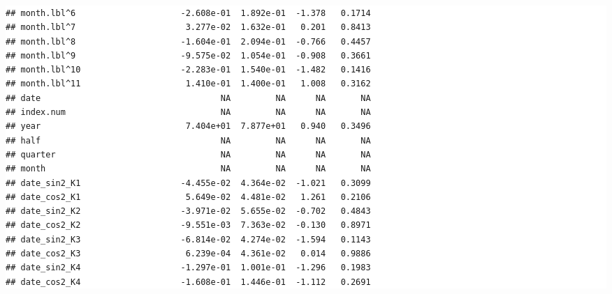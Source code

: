     ## month.lbl^6                     -2.608e-01  1.892e-01  -1.378   0.1714  
    ## month.lbl^7                      3.277e-02  1.632e-01   0.201   0.8413  
    ## month.lbl^8                     -1.604e-01  2.094e-01  -0.766   0.4457  
    ## month.lbl^9                     -9.575e-02  1.054e-01  -0.908   0.3661  
    ## month.lbl^10                    -2.283e-01  1.540e-01  -1.482   0.1416  
    ## month.lbl^11                     1.410e-01  1.400e-01   1.008   0.3162  
    ## date                                    NA         NA      NA       NA  
    ## index.num                               NA         NA      NA       NA  
    ## year                             7.404e+01  7.877e+01   0.940   0.3496  
    ## half                                    NA         NA      NA       NA  
    ## quarter                                 NA         NA      NA       NA  
    ## month                                   NA         NA      NA       NA  
    ## date_sin2_K1                    -4.455e-02  4.364e-02  -1.021   0.3099  
    ## date_cos2_K1                     5.649e-02  4.481e-02   1.261   0.2106  
    ## date_sin2_K2                    -3.971e-02  5.655e-02  -0.702   0.4843  
    ## date_cos2_K2                    -9.551e-03  7.363e-02  -0.130   0.8971  
    ## date_sin2_K3                    -6.814e-02  4.274e-02  -1.594   0.1143  
    ## date_cos2_K3                     6.239e-04  4.361e-02   0.014   0.9886  
    ## date_sin2_K4                    -1.297e-01  1.001e-01  -1.296   0.1983  
    ## date_cos2_K4                    -1.608e-01  1.446e-01  -1.112   0.2691  